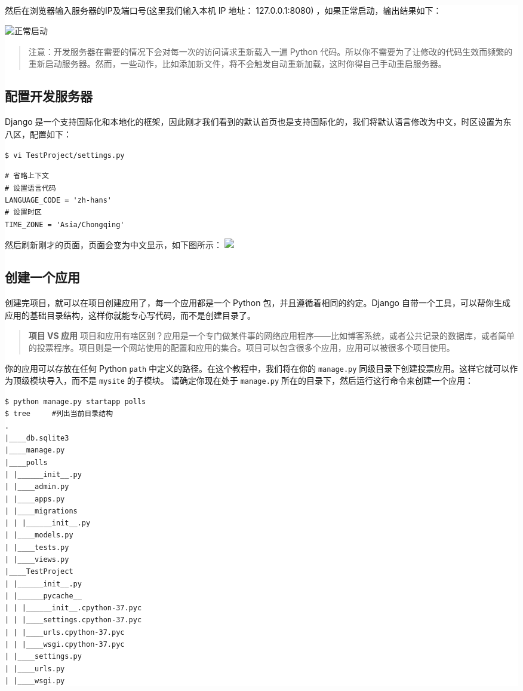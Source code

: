 然后在浏览器输入服务器的IP及端口号(这里我们输入本机 IP 地址： 127.0.0.1:8080) ，如果正常启动，输出结果如下：

![正常启动](http://www.justdopython.com/assets/images/2019/python/python_web_django_01.png)

>注意：开发服务器在需要的情况下会对每一次的访问请求重新载入一遍 Python 代码。所以你不需要为了让修改的代码生效而频繁的重新启动服务器。然而，一些动作，比如添加新文件，将不会触发自动重新加载，这时你得自己手动重启服务器。

## 配置开发服务器

Django 是一个支持国际化和本地化的框架，因此刚才我们看到的默认首页也是支持国际化的，我们将默认语言修改为中文，时区设置为东八区，配置如下：

```shell
$ vi TestProject/settings.py
```

```
# 省略上下文
# 设置语言代码
LANGUAGE_CODE = 'zh-hans'
# 设置时区
TIME_ZONE = 'Asia/Chongqing'
```

然后刷新刚才的页面，页面会变为中文显示，如下图所示：
![](http://www.justdopython.com/assets/images/2019/python/python_web_django_02.png)

## 创建一个应用

创建完项目，就可以在项目创建应用了，每一个应用都是一个 Python 包，并且遵循着相同的约定。Django 自带一个工具，可以帮你生成应用的基础目录结构，这样你就能专心写代码，而不是创建目录了。

>**项目 VS 应用**
项目和应用有啥区别？应用是一个专门做某件事的网络应用程序——比如博客系统，或者公共记录的数据库，或者简单的投票程序。项目则是一个网站使用的配置和应用的集合。项目可以包含很多个应用，应用可以被很多个项目使用。

你的应用可以存放在任何 Python `path` 中定义的路径。在这个教程中，我们将在你的 `manage.py` 同级目录下创建投票应用。这样它就可以作为顶级模块导入，而不是 `mysite` 的子模块。
请确定你现在处于 `manage.py` 所在的目录下，然后运行这行命令来创建一个应用：

```shell
$ python manage.py startapp polls
$ tree     #列出当前目录结构
.
|____db.sqlite3
|____manage.py
|____polls
| |______init__.py
| |____admin.py
| |____apps.py
| |____migrations
| | |______init__.py
| |____models.py
| |____tests.py
| |____views.py
|____TestProject
| |______init__.py
| |______pycache__
| | |______init__.cpython-37.pyc
| | |____settings.cpython-37.pyc
| | |____urls.cpython-37.pyc
| | |____wsgi.cpython-37.pyc
| |____settings.py
| |____urls.py
| |____wsgi.py
```

